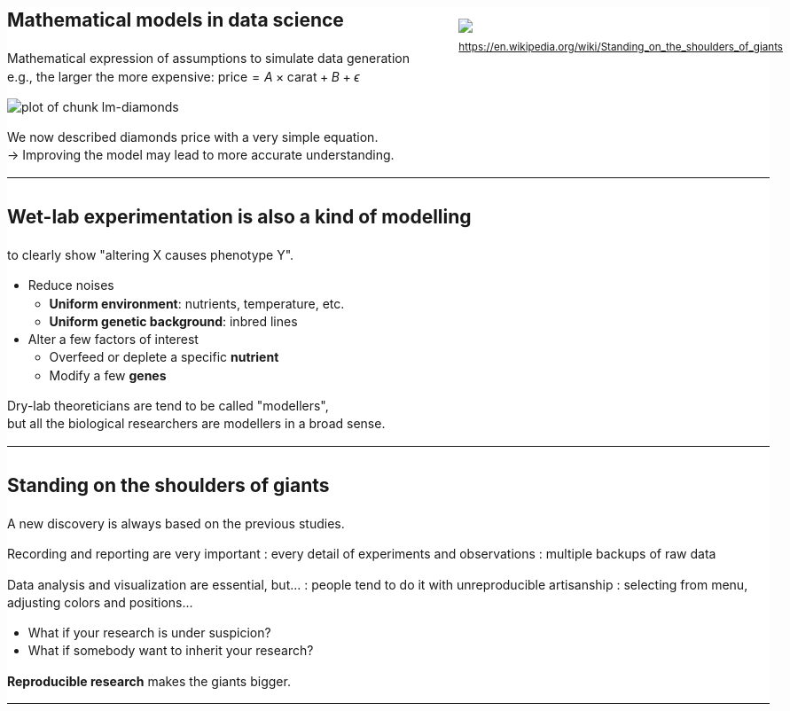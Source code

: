 ## Mathematical models in data science

Mathematical expression of assumptions to simulate data generation<br>
e.g., the larger the more expensive: $\text{price} = A \times \text{carat} + B + \epsilon$

![plot of chunk lm-diamonds](./figure/lm-diamonds-1.png)

We now described diamonds price with a very simple equation.<br>
→ Improving the model may lead to more accurate understanding.


---
## Wet-lab experimentation is also a kind of modelling

to clearly show "altering X causes phenotype Y".

- Reduce noises
  - **Uniform environment**: nutrients, temperature, etc.
  - **Uniform genetic background**: inbred lines
- Alter a few factors of interest
  - Overfeed or deplete a specific **nutrient**
  - Modify a few **genes**

Dry-lab theoreticians are tend to be called "modellers",<br>
but all the biological researchers are modellers in a broad sense.


---
## Standing on the shoulders of giants

<figure style="position: absolute; top: 2em; right: 1.5em;">
<a href="https://en.wikipedia.org/wiki/Standing_on_the_shoulders_of_giants">
<img src="/slides/image/free/Orion_aveugle_cherchant_le_soleil.jpg" width="320">
<figcaption>
<small>https://en.wikipedia.org/wiki/<wbr>Standing_on_the_shoulders_of_giants</small>
</figcaption>
</a>
</figure>

A new discovery is always based on the previous studies.

Recording and reporting are very important
: every detail of experiments and observations
: multiple backups of raw data

Data analysis and visualization are essential, but...
: people tend to do it with unreproducible artisanship
: selecting from menu, adjusting colors and positions...

- What if your research is under suspicion?
- What if somebody want to inherit your research?

**Reproducible research** makes the giants bigger.

---